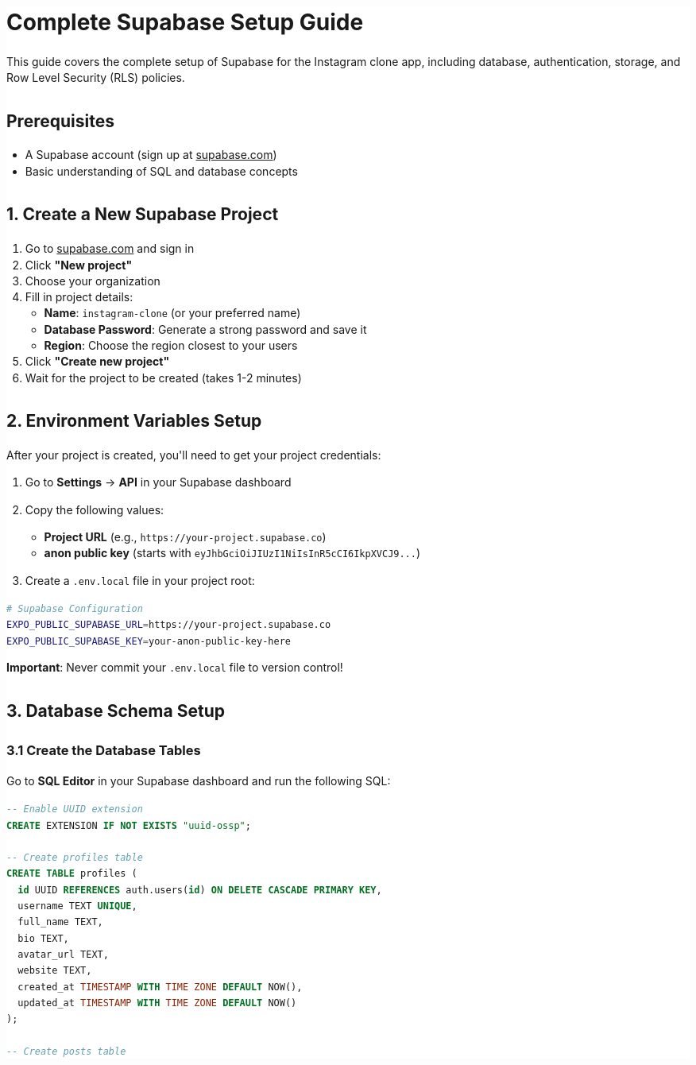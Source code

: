 # Complete Supabase Setup Guide

This guide covers the complete setup of Supabase for the Instagram clone app, including database, authentication, storage, and Row Level Security (RLS) policies.

## Prerequisites

- A Supabase account (sign up at [supabase.com](https://supabase.com))
- Basic understanding of SQL and database concepts

## 1. Create a New Supabase Project

1. Go to [supabase.com](https://supabase.com) and sign in
2. Click **"New project"**
3. Choose your organization
4. Fill in project details:
   - **Name**: `instagram-clone` (or your preferred name)
   - **Database Password**: Generate a strong password and save it
   - **Region**: Choose the region closest to your users
5. Click **"Create new project"**
6. Wait for the project to be created (takes 1-2 minutes)

## 2. Environment Variables Setup

After your project is created, you'll need to get your project credentials:

1. Go to **Settings** → **API** in your Supabase dashboard
2. Copy the following values:
   - **Project URL** (e.g., `https://your-project.supabase.co`)
   - **anon public key** (starts with `eyJhbGciOiJIUzI1NiIsInR5cCI6IkpXVCJ9...`)

3. Create a `.env.local` file in your project root:

```bash
# Supabase Configuration
EXPO_PUBLIC_SUPABASE_URL=https://your-project.supabase.co
EXPO_PUBLIC_SUPABASE_KEY=your-anon-public-key-here
```

**Important**: Never commit your `.env.local` file to version control!

## 3. Database Schema Setup

### 3.1 Create the Database Tables

Go to **SQL Editor** in your Supabase dashboard and run the following SQL:

```sql
-- Enable UUID extension
CREATE EXTENSION IF NOT EXISTS "uuid-ossp";

-- Create profiles table
CREATE TABLE profiles (
  id UUID REFERENCES auth.users(id) ON DELETE CASCADE PRIMARY KEY,
  username TEXT UNIQUE,
  full_name TEXT,
  bio TEXT,
  avatar_url TEXT,
  website TEXT,
  created_at TIMESTAMP WITH TIME ZONE DEFAULT NOW(),
  updated_at TIMESTAMP WITH TIME ZONE DEFAULT NOW()
);

-- Create posts table
```